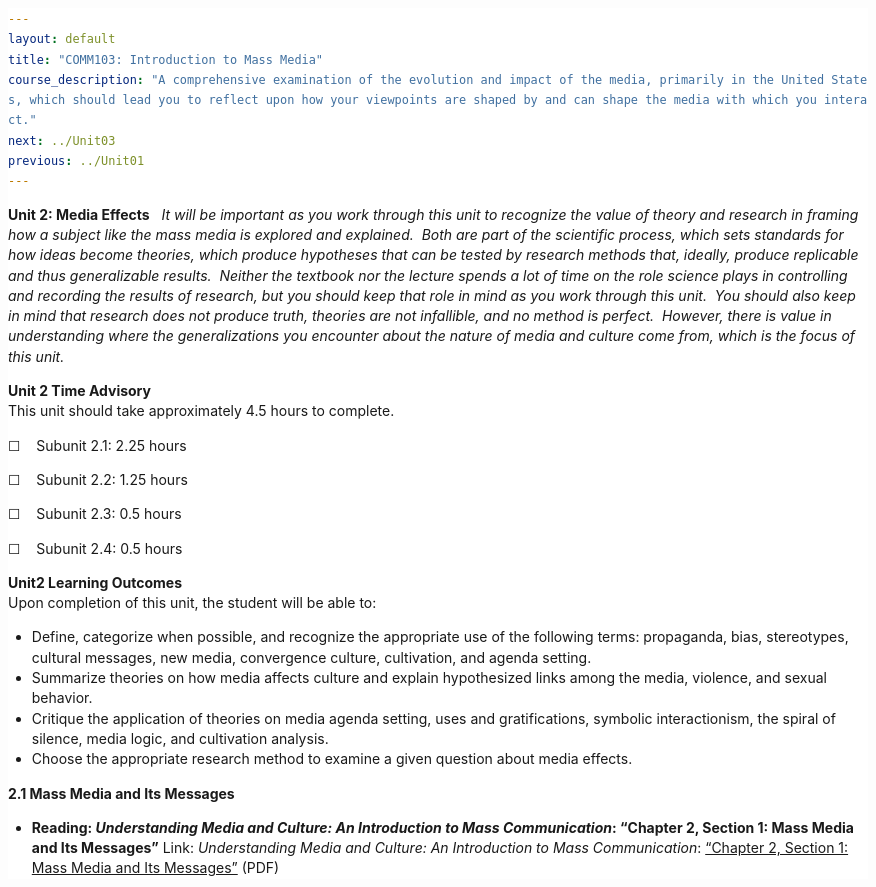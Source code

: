 ```yaml
---
layout: default
title: "COMM103: Introduction to Mass Media"
course_description: "A comprehensive examination of the evolution and impact of the media, primarily in the United States, which should lead you to reflect upon how your viewpoints are shaped by and can shape the media with which you interact."
next: ../Unit03
previous: ../Unit01
---
```

**Unit 2: Media Effects** <span id="2"></span> 
*It will be important as you work through this unit to recognize the
value of theory and research in framing how a subject like the mass
media is explored and explained.  Both are part of the scientific
process, which sets standards for how ideas become theories, which
produce hypotheses that can be tested by research methods that, ideally,
produce replicable and thus generalizable results.  Neither the textbook
nor the lecture spends a lot of time on the role science plays in
controlling and recording the results of research, but you should keep
that role in mind as you work through this unit.  You should also keep
in mind that research does not produce truth, theories are not
infallible, and no method is perfect.  However, there is value in
understanding where the generalizations you encounter about the nature
of media and culture come from, which is the focus of this unit.*

**Unit 2 Time Advisory**  
This unit should take approximately 4.5 hours to complete.  
  
 ☐    Subunit 2.1: 2.25 hours  
  
 ☐    Subunit 2.2: 1.25 hours  
  
 ☐    Subunit 2.3: 0.5 hours  
  
 ☐    Subunit 2.4: 0.5 hours

**Unit2 Learning Outcomes**  
Upon completion of this unit, the student will be able to:
-   Define, categorize when possible, and recognize the appropriate use
    of the following terms: propaganda, bias, stereotypes, cultural
    messages, new media, convergence culture, cultivation, and agenda
    setting.
-   Summarize theories on how media affects culture and explain
    hypothesized links among the media, violence, and sexual behavior.
-   Critique the application of theories on media agenda setting, uses
    and gratifications, symbolic interactionism, the spiral of silence,
    media logic, and cultivation analysis.
-   Choose the appropriate research method to examine a given question
    about media effects.

**2.1 Mass Media and Its Messages** <span id="2.1"></span> 
-   **Reading: *Understanding Media and Culture: An Introduction to Mass
    Communication*: “Chapter 2, Section 1: Mass Media and Its
    Messages”**
    Link: *Understanding Media and Culture: An Introduction to Mass
    Communication*: [“Chapter 2, Section 1: Mass Media and Its
    Messages”](http://www.saylor.org/site/textbooks/Understanding%20Media%20and%20Culture.pdf)
    (PDF)  
      